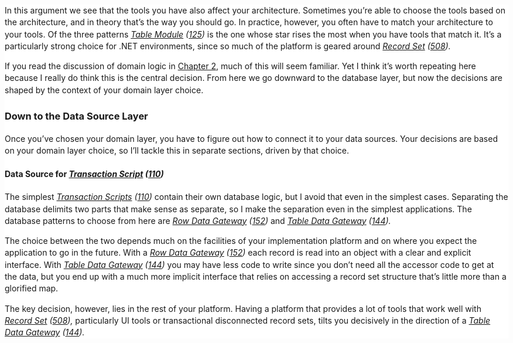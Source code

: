 In this argument we see that the tools you have also affect your architecture. Sometimes you’re able to choose the tools based on the architecture, and in theory that’s the way you should go. In practice, however, you often have to match your architecture to your tools. Of the three patterns *[Table Module](https://learning.oreilly.com/library/view/patterns-of-enterprise/0321127420/ch09.html#ch09lev1sec3) ([125](https://learning.oreilly.com/library/view/patterns-of-enterprise/0321127420/ch09.html#page_125))* is the one whose star rises the most when you have tools that match it. It’s a particularly strong choice for .NET environments, since so much of the platform is geared around *[Record Set](https://learning.oreilly.com/library/view/patterns-of-enterprise/0321127420/ch18.html#ch18lev1sec11) ([508](https://learning.oreilly.com/library/view/patterns-of-enterprise/0321127420/ch18.html#page_508)).*

If you read the discussion of domain logic in [Chapter 2](https://learning.oreilly.com/library/view/patterns-of-enterprise/0321127420/ch02.html#ch02), much of this will seem familiar. Yet I think it’s worth repeating here because I really do think this is the central decision. From here we go downward to the database layer, but now the decisions are shaped by the context of your domain layer choice.

### Down to the Data Source Layer

Once you’ve chosen your domain layer, you have to figure out how to connect it to your data sources. Your decisions are based on your domain layer choice, so I’ll tackle this in separate sections, driven by that choice.

#### Data Source for *[Transaction Script](https://learning.oreilly.com/library/view/patterns-of-enterprise/0321127420/ch09.html#ch09lev1sec1) ([110](https://learning.oreilly.com/library/view/patterns-of-enterprise/0321127420/ch09.html#page_110))*

The simplest *[Transaction Scripts](https://learning.oreilly.com/library/view/patterns-of-enterprise/0321127420/ch09.html#ch09lev1sec1) ([110](https://learning.oreilly.com/library/view/patterns-of-enterprise/0321127420/ch09.html#page_110))* contain their own database logic, but I avoid that even in the simplest cases. Separating the database delimits two parts that make sense as separate, so I make the separation even in the simplest applications. The database patterns to choose from here are *[Row Data Gateway](https://learning.oreilly.com/library/view/patterns-of-enterprise/0321127420/ch10.html#ch10lev1sec2) ([152](https://learning.oreilly.com/library/view/patterns-of-enterprise/0321127420/ch10.html#page_152))* and *[Table Data Gateway](https://learning.oreilly.com/library/view/patterns-of-enterprise/0321127420/ch10.html#ch10lev1sec1) ([144](https://learning.oreilly.com/library/view/patterns-of-enterprise/0321127420/ch10.html#page_144)).*

The choice between the two depends much on the facilities of your implementation platform and on where you expect the application to go in the future. With a *[Row Data Gateway](https://learning.oreilly.com/library/view/patterns-of-enterprise/0321127420/ch10.html#ch10lev1sec2) ([152](https://learning.oreilly.com/library/view/patterns-of-enterprise/0321127420/ch10.html#page_152))* each record is read into an object with a clear and explicit interface. With *[Table Data Gateway](https://learning.oreilly.com/library/view/patterns-of-enterprise/0321127420/ch10.html#ch10lev1sec1) ([144](https://learning.oreilly.com/library/view/patterns-of-enterprise/0321127420/ch10.html#page_144))* you may have less code to write since you don’t need all the accessor code to get at the data, but you end up with a much more implicit interface that relies on accessing a record set structure that’s little more than a glorified map.

The key decision, however, lies in the rest of your platform. Having a platform that provides a lot of tools that work well with *[Record Set](https://learning.oreilly.com/library/view/patterns-of-enterprise/0321127420/ch18.html#ch18lev1sec11) ([508](https://learning.oreilly.com/library/view/patterns-of-enterprise/0321127420/ch18.html#page_508)),* particularly UI tools or transactional disconnected record sets, tilts you decisively in the direction of a *[Table Data Gateway](https://learning.oreilly.com/library/view/patterns-of-enterprise/0321127420/ch10.html#ch10lev1sec1) ([144](https://learning.oreilly.com/library/view/patterns-of-enterprise/0321127420/ch10.html#page_144)).*
